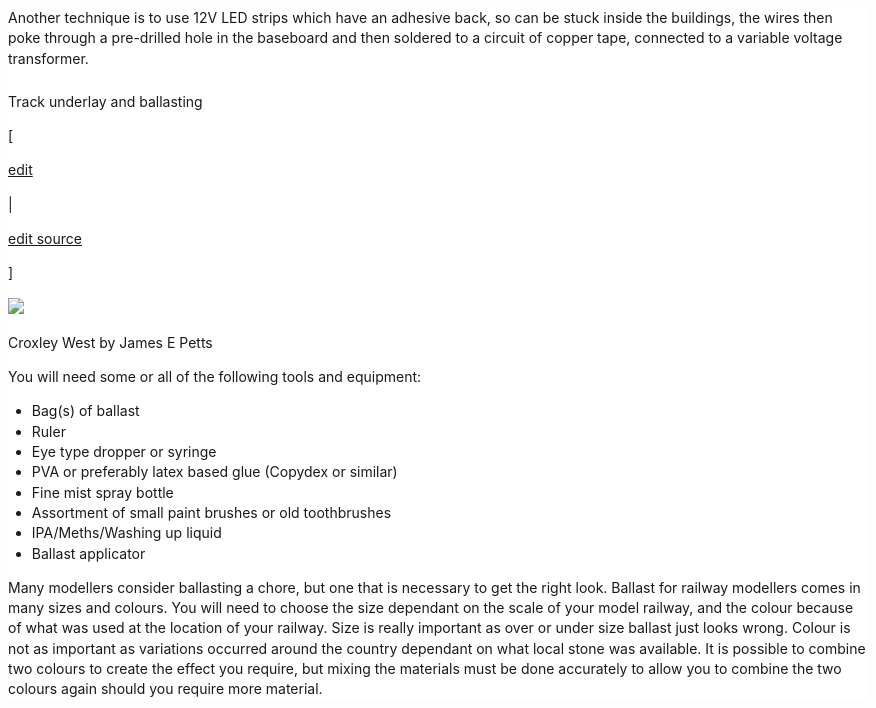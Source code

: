 


 Another technique is to use 12V LED strips which have an adhesive back, so can be stuck inside the buildings, the wires then poke through a pre-drilled hole in the baseboard and then soldered to a circuit of copper tape, connected to a variable voltage transformer.
 


### 

 Track underlay and ballasting
 


 [
 
[edit](/w/index.php?title=Introduction_to_model_railways/Scenery&veaction=edit&section=T-14 "Edit section: Track underlay and ballasting") 

 |
 
[edit source](/w/index.php?title=Introduction_to_model_railways/Scenery&action=edit&section=T-14 "Edit section: Track underlay and ballasting") 

 ]



[![](//upload.wikimedia.org/wikipedia/commons/thumb/e/e7/%22Croxley_West%22_model_railway_layout_-_Flickr_-_James_E._Petts_%285%29.jpg/220px-%22Croxley_West%22_model_railway_layout_-_Flickr_-_James_E._Petts_%285%29.jpg)](/wiki/File:%22Croxley_West%22_model_railway_layout_-_Flickr_-_James_E._Petts_(5).jpg)

 Croxley West by James E Petts
 


 You will need some or all of the following tools and equipment:
 


* Bag(s) of ballast
* Ruler
* Eye type dropper or syringe
* PVA or preferably latex based glue (Copydex or similar)
* Fine mist spray bottle
* Assortment of small paint brushes or old toothbrushes
* IPA/Meths/Washing up liquid
* Ballast applicator



 Many modellers consider ballasting a chore, but one that is necessary to get the right look. Ballast for railway modellers comes in many sizes and colours. You will need to choose the size dependant on the scale of your model railway, and the colour because of what was used at the location of your railway. Size is really important as over or under size ballast just looks wrong. Colour is not as important as variations occurred around the country dependant on what local stone was available. It is possible to combine two colours to create the effect you require, but mixing the materials must be done accurately to allow you to combine the two colours again should you require more material.
 



